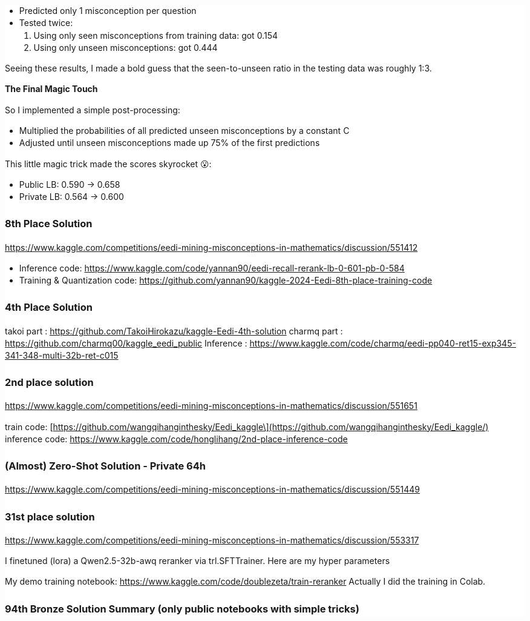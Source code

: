 - Predicted only 1 misconception per question
- Tested twice:
  1. Using only seen misconceptions from training data: got 0.154
  2. Using only unseen misconceptions: got 0.444

Seeing these results, I made a bold guess that the seen-to-unseen ratio in the testing data was roughly 1:3.

**The Final Magic Touch**

So I implemented a simple post-processing:

- Multiplied the probabilities of all predicted unseen misconceptions by a constant C
- Adjusted until unseen misconceptions made up 75% of the first predictions

This little magic trick made the scores skyrocket 😮:

- Public LB: 0.590 → 0.658
- Private LB: 0.564 → 0.600

### 8th Place Solution

https://www.kaggle.com/competitions/eedi-mining-misconceptions-in-mathematics/discussion/551412

- Inference code: https://www.kaggle.com/code/yannan90/eedi-recall-rerank-lb-0-601-pb-0-584
- Training & Quantization code: https://github.com/yannan90/kaggle-2024-Eedi-8th-place-training-code

### 4th Place Solution

takoi part : https://github.com/TakoiHirokazu/kaggle-Eedi-4th-solution
charmq part : https://github.com/charmq00/kaggle_eedi_public
Inference : https://www.kaggle.com/code/charmq/eedi-pp040-ret15-exp345-341-348-multi-32b-ret-c015

### 2nd place solution

https://www.kaggle.com/competitions/eedi-mining-misconceptions-in-mathematics/discussion/551651

train code: [https://github.com/wangqihanginthesky/Eedi_kaggle\](https://github.com/wangqihanginthesky/Eedi_kaggle/)
inference code: https://www.kaggle.com/code/honglihang/2nd-place-inference-code

### (Almost) Zero-Shot Solution - Private 64h

https://www.kaggle.com/competitions/eedi-mining-misconceptions-in-mathematics/discussion/551449

### 31st place solution

https://www.kaggle.com/competitions/eedi-mining-misconceptions-in-mathematics/discussion/553317

I finetuned (lora) a Qwen2.5-32b-awq reranker via trl.SFTTrainer. Here are my hyper parameters

My demo training notebook: https://www.kaggle.com/code/doublezeta/train-reranker Actually I did the training in Colab.

### 94th Bronze Solution Summary (only public notebooks with simple tricks)
